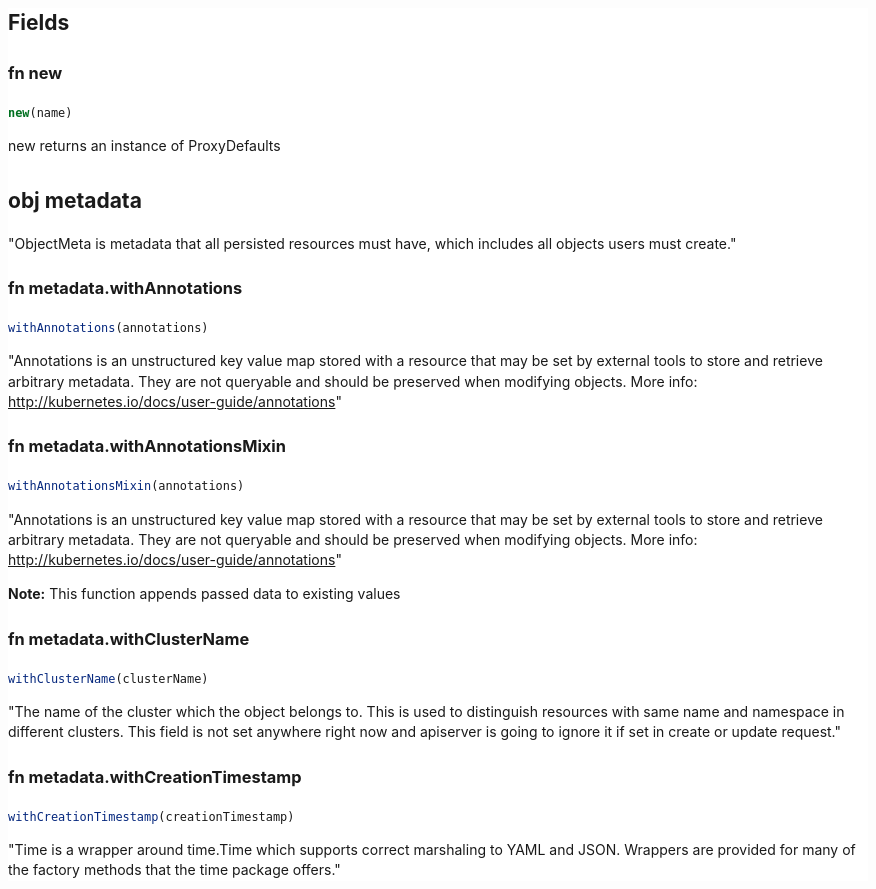 ## Fields

### fn new

```ts
new(name)
```

new returns an instance of ProxyDefaults

## obj metadata

"ObjectMeta is metadata that all persisted resources must have, which includes all objects users must create."

### fn metadata.withAnnotations

```ts
withAnnotations(annotations)
```

"Annotations is an unstructured key value map stored with a resource that may be set by external tools to store and retrieve arbitrary metadata. They are not queryable and should be preserved when modifying objects. More info: http://kubernetes.io/docs/user-guide/annotations"

### fn metadata.withAnnotationsMixin

```ts
withAnnotationsMixin(annotations)
```

"Annotations is an unstructured key value map stored with a resource that may be set by external tools to store and retrieve arbitrary metadata. They are not queryable and should be preserved when modifying objects. More info: http://kubernetes.io/docs/user-guide/annotations"

**Note:** This function appends passed data to existing values

### fn metadata.withClusterName

```ts
withClusterName(clusterName)
```

"The name of the cluster which the object belongs to. This is used to distinguish resources with same name and namespace in different clusters. This field is not set anywhere right now and apiserver is going to ignore it if set in create or update request."

### fn metadata.withCreationTimestamp

```ts
withCreationTimestamp(creationTimestamp)
```

"Time is a wrapper around time.Time which supports correct marshaling to YAML and JSON.  Wrappers are provided for many of the factory methods that the time package offers."
